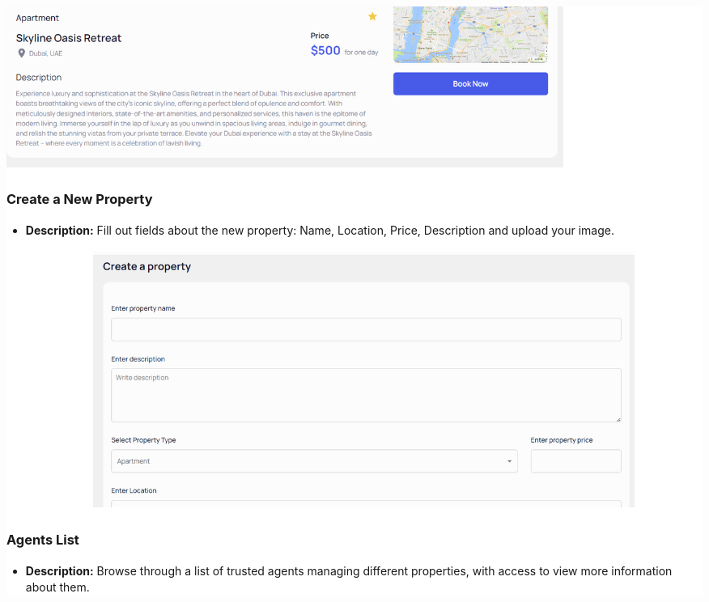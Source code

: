   <img width="80%" src="photos/details2.png">
</p>

### Create a New Property
- **Description:** Fill out fields about the new property: Name, Location, Price, Description and upload your image.
  <p align="center">
  <img width="80%" src="photos/create.png">
</p>

### Agents List
- **Description:** Browse through a list of trusted agents managing different properties, with access to view more information about them.
   <p align="center">